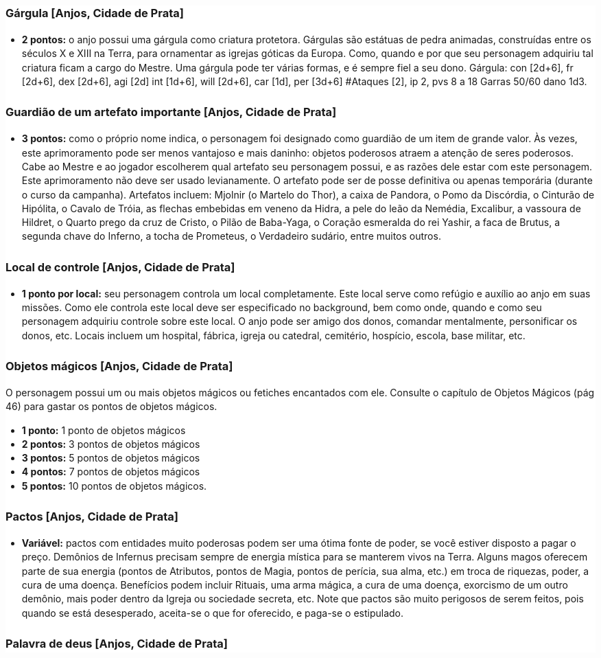 ### Gárgula [Anjos, Cidade de Prata]

- **2 pontos:** o anjo possui uma gárgula como criatura protetora. Gárgulas são estátuas de pedra animadas, construídas entre os séculos X e XIII na Terra, para ornamentar as igrejas góticas da Europa. Como, quando e por que seu personagem adquiriu tal criatura ficam a cargo do Mestre. Uma gárgula pode ter várias formas, e é sempre fiel a seu dono. Gárgula: con [2d+6], fr [2d+6], dex [2d+6], agi [2d] int [1d+6], will [2d+6], car [1d], per [3d+6] #Ataques [2], ip 2, pvs 8 a 18 Garras 50/60 dano 1d3.

### Guardião de um artefato importante [Anjos, Cidade de Prata]

- **3 pontos:** como o próprio nome indica, o personagem foi designado como guardião de um item de grande valor. Às vezes, este aprimoramento pode ser menos vantajoso e mais daninho: objetos poderosos atraem a atenção de seres poderosos. Cabe ao Mestre e ao jogador escolherem qual artefato seu personagem possui, e as razões dele estar com este personagem. Este aprimoramento não deve ser usado levianamente. O artefato pode ser de posse definitiva ou apenas temporária (durante o curso da campanha). Artefatos incluem: Mjolnir (o Martelo do Thor), a caixa de Pandora, o Pomo da Discórdia, o Cinturão de Hipólita, o Cavalo de Tróia, as flechas embebidas em veneno da Hidra, a pele do leão da Nemédia, Excalibur, a vassoura de Hildret, o Quarto prego da cruz de Cristo, o Pilão de Baba-Yaga, o Coração esmeralda do rei Yashir, a faca de Brutus, a segunda chave do Inferno, a tocha de Prometeus, o Verdadeiro sudário, entre muitos outros.

### Local de controle [Anjos, Cidade de Prata]

- **1 ponto por local:** seu personagem controla um local completamente. Este local serve como refúgio e auxílio ao anjo em suas missões. Como ele controla este local deve ser especificado no background, bem como onde, quando e como seu personagem adquiriu controle sobre este local. O anjo pode ser amigo dos donos, comandar mentalmente, personificar os donos, etc. Locais incluem um hospital, fábrica, igreja ou catedral, cemitério, hospício, escola, base militar, etc.

### Objetos mágicos [Anjos, Cidade de Prata]

O personagem possui um ou mais objetos mágicos ou fetiches encantados com ele. Consulte o capítulo de Objetos Mágicos (pág 46) para gastar os pontos de objetos mágicos.

- **1 ponto:** 1 ponto de objetos mágicos
- **2 pontos:** 3 pontos de objetos mágicos
- **3 pontos:** 5 pontos de objetos mágicos
- **4 pontos:** 7 pontos de objetos mágicos
- **5 pontos:** 10 pontos de objetos mágicos.

### Pactos [Anjos, Cidade de Prata]

- **Variável:** pactos com entidades muito poderosas podem ser uma ótima fonte de poder, se você estiver disposto a pagar o preço. Demônios de Infernus precisam sempre de energia mística para se manterem vivos na Terra. Alguns magos oferecem parte de sua energia (pontos de Atributos, pontos de Magia, pontos de perícia, sua alma, etc.) em troca de riquezas, poder, a cura de uma doença. Benefícios podem incluir Rituais, uma arma mágica, a cura de uma doença, exorcismo de um outro demônio, mais poder dentro da Igreja ou sociedade secreta, etc. Note que pactos são muito perigosos de serem feitos, pois quando se está desesperado, aceita-se o que for oferecido, e paga-se o estipulado.

### Palavra de deus [Anjos, Cidade de Prata]
